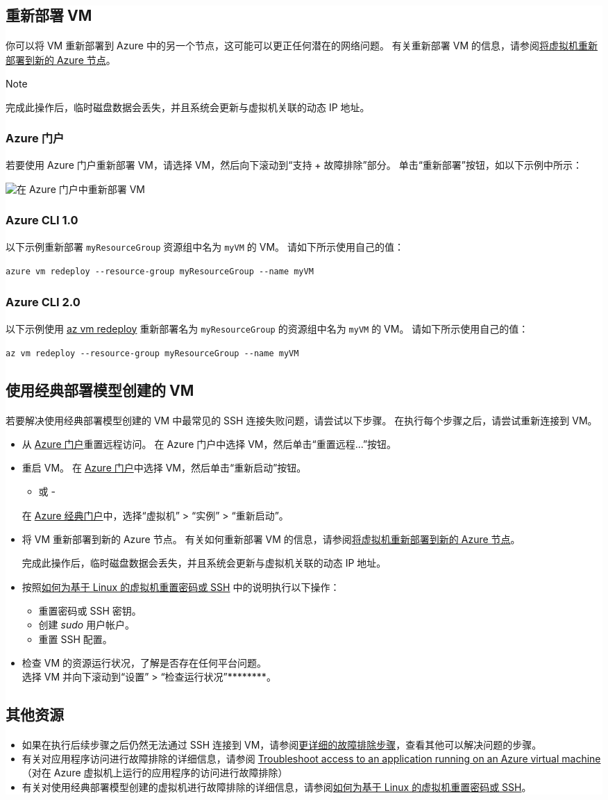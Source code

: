 
## <a name="redeploy-a-vm"></a>重新部署 VM
你可以将 VM 重新部署到 Azure 中的另一个节点，这可能可以更正任何潜在的网络问题。 有关重新部署 VM 的信息，请参阅[将虚拟机重新部署到新的 Azure 节点](virtual-machines-windows-redeploy-to-new-node.md?toc=%2fazure%2fvirtual-machines%2fwindows%2ftoc.json)。

> [!NOTE]
> 完成此操作后，临时磁盘数据会丢失，并且系统会更新与虚拟机关联的动态 IP 地址。
> 
> 

### <a name="azure-portal"></a>Azure 门户
若要使用 Azure 门户重新部署 VM，请选择 VM，然后向下滚动到“支持 + 故障排除”部分。 单击“重新部署”按钮，如以下示例中所示：

![在 Azure 门户中重新部署 VM](./media/virtual-machines-linux-troubleshoot-ssh-connection/redeploy-vm-using-portal.png)

### <a name="azure-cli-10"></a>Azure CLI 1.0
以下示例重新部署 `myResourceGroup` 资源组中名为 `myVM` 的 VM。 请如下所示使用自己的值：

```azurecli
azure vm redeploy --resource-group myResourceGroup --name myVM
```

### <a name="azure-cli-20"></a>Azure CLI 2.0
以下示例使用 [az vm redeploy](/cli/azure/vm#redeploy) 重新部署名为 `myResourceGroup` 的资源组中名为 `myVM` 的 VM。 请如下所示使用自己的值：

```azurecli
az vm redeploy --resource-group myResourceGroup --name myVM
```

## <a name="vms-created-by-using-the-classic-deployment-model"></a>使用经典部署模型创建的 VM
若要解决使用经典部署模型创建的 VM 中最常见的 SSH 连接失败问题，请尝试以下步骤。 在执行每个步骤之后，请尝试重新连接到 VM。

* 从 [Azure 门户](https://portal.azure.com)重置远程访问。 在 Azure 门户中选择 VM，然后单击“重置远程...”按钮。
* 重启 VM。 在 [Azure 门户](https://portal.azure.com)中选择 VM，然后单击“重新启动”按钮。
  
    - 或 -
  
    在 [Azure 经典门户](https://manage.windowsazure.com)中，选择“虚拟机” > “实例” > “重新启动”。
* 将 VM 重新部署到新的 Azure 节点。 有关如何重新部署 VM 的信息，请参阅[将虚拟机重新部署到新的 Azure 节点](virtual-machines-windows-redeploy-to-new-node.md?toc=%2fazure%2fvirtual-machines%2fwindows%2ftoc.json)。
  
    完成此操作后，临时磁盘数据会丢失，并且系统会更新与虚拟机关联的动态 IP 地址。
* 按照[如何为基于 Linux 的虚拟机重置密码或 SSH](virtual-machines-linux-classic-reset-access.md?toc=%2fazure%2fvirtual-machines%2flinux%2fclassic%2ftoc.json) 中的说明执行以下操作：
  
  * 重置密码或 SSH 密钥。
  * 创建 *sudo* 用户帐户。
  * 重置 SSH 配置。
* 检查 VM 的资源运行状况，了解是否存在任何平台问题。<br>
   选择 VM 并向下滚动到“设置” > “检查运行状况”********。

## <a name="additional-resources"></a>其他资源
* 如果在执行后续步骤之后仍然无法通过 SSH 连接到 VM，请参阅[更详细的故障排除步骤](virtual-machines-linux-detailed-troubleshoot-ssh-connection.md?toc=%2fazure%2fvirtual-machines%2flinux%2ftoc.json)，查看其他可以解决问题的步骤。
* 有关对应用程序访问进行故障排除的详细信息，请参阅 [Troubleshoot access to an application running on an Azure virtual machine](virtual-machines-linux-troubleshoot-app-connection.md?toc=%2fazure%2fvirtual-machines%2flinux%2ftoc.json)（对在 Azure 虚拟机上运行的应用程序的访问进行故障排除）
* 有关对使用经典部署模型创建的虚拟机进行故障排除的详细信息，请参阅[如何为基于 Linux 的虚拟机重置密码或 SSH](virtual-machines-linux-classic-reset-access.md?toc=%2fazure%2fvirtual-machines%2flinux%2fclassic%2ftoc.json)。


